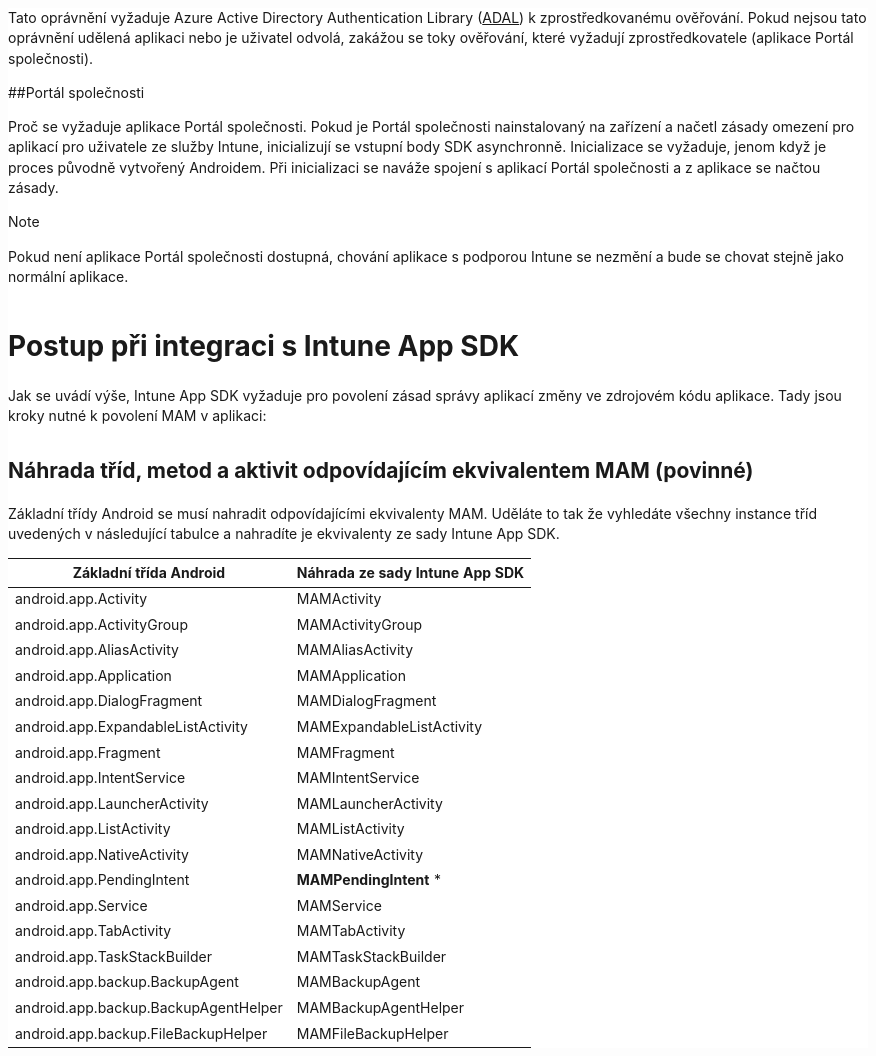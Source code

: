 Tato oprávnění vyžaduje Azure Active Directory Authentication Library ([ADAL](https://azure.microsoft.com/en-us/documentation/articles/active-directory-authentication-libraries/)) k zprostředkovanému ověřování. Pokud nejsou tato oprávnění udělená aplikaci nebo je uživatel odvolá, zakážou se toky ověřování, které vyžadují zprostředkovatele (aplikace Portál společnosti).


##<a name="company-portal"></a>Portál společnosti

Proč se vyžaduje aplikace Portál společnosti. Pokud je Portál společnosti nainstalovaný na zařízení a načetl zásady omezení pro aplikací pro uživatele ze služby Intune, inicializují se vstupní body SDK asynchronně. Inicializace se vyžaduje, jenom když je proces původně vytvořený Androidem. Při inicializaci se naváže spojení s aplikací Portál společnosti a z aplikace se načtou zásady.  

> [!NOTE]
> Pokud není aplikace Portál společnosti dostupná, chování aplikace s podporou Intune se nezmění a bude se chovat stejně jako normální aplikace.


# <a name="how-to-integrate-with-the-intune-app-sdk"></a>Postup při integraci s Intune App SDK
 
Jak se uvádí výše, Intune App SDK vyžaduje pro povolení zásad správy aplikací změny ve zdrojovém kódu aplikace. Tady jsou kroky nutné k povolení MAM v aplikaci: 

## <a name="replace-classes-methods-and-activities-with-their-mam-equivalent-required"></a>Náhrada tříd, metod a aktivit odpovídajícím ekvivalentem MAM (povinné) 

Základní třídy Android se musí nahradit odpovídajícími ekvivalenty MAM. Uděláte to tak že vyhledáte všechny instance tříd uvedených v následující tabulce a nahradíte je ekvivalenty ze sady Intune App SDK. 

| Základní třída Android | Náhrada ze sady Intune App SDK |
|--|--|
| android.app.Activity | MAMActivity |
| android.app.ActivityGroup | MAMActivityGroup |
| android.app.AliasActivity | MAMAliasActivity |
| android.app.Application | MAMApplication |
| android.app.DialogFragment | MAMDialogFragment |
| android.app.ExpandableListActivity | MAMExpandableListActivity |
| android.app.Fragment | MAMFragment |
| android.app.IntentService | MAMIntentService |
| android.app.LauncherActivity | MAMLauncherActivity |
| android.app.ListActivity | MAMListActivity |
| android.app.NativeActivity | MAMNativeActivity |
| android.app.PendingIntent | **MAMPendingIntent** * |
| android.app.Service | MAMService |
| android.app.TabActivity | MAMTabActivity |
| android.app.TaskStackBuilder | MAMTaskStackBuilder |
| android.app.backup.BackupAgent | MAMBackupAgent |
| android.app.backup.BackupAgentHelper | MAMBackupAgentHelper |
| android.app.backup.FileBackupHelper | MAMFileBackupHelper |
